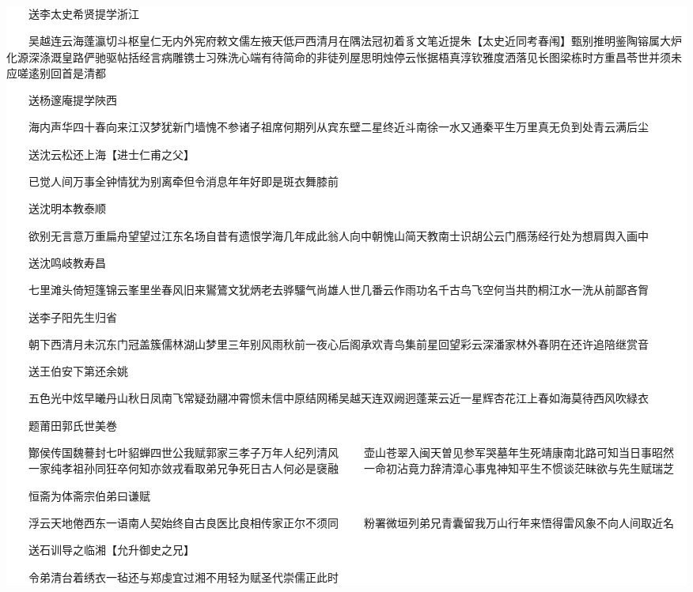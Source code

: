 　　送李太史希贤提学浙江

　　吴越连云海蓬瀛切斗枢皇仁无内外宪府敕文儒左掖天低戸西清月在隅法冠初着豸文笔近提朱【太史近同考春闱】甄别推明鉴陶镕属大炉化源深涤溉皇路俨驰驱帖括经言病雕镌士习殊洗心端有待简命的非徒列屋思明烛停云怅据梧真淳钦雅度洒落见长图梁栋时方重昌苓世并须未应嗟逺别回首是清都

　　送杨邃庵提学陜西

　　海内声华四十春向来江汉梦犹新门墙愧不参诸子祖席何期列从宾东壁二星终近斗南徐一水又通秦平生万里真无负到处青云满后尘

　　送沈云松还上海【进士仁甫之父】

　　已觉人间万事全钟情犹为别离牵但令消息年年好即是斑衣舞膝前

　　送沈明本教泰顺

　　欲别无言意万重扁舟望望过江东名场自昔有遗恨学海几年成此翁人向中朝愧山简天教南士识胡公云门鴈荡经行处为想肩舆入画中

　　送沈鸣岐教寿昌

　　七里滩头倚短篷锦云峯里坐春风旧来鸑鷟文犹炳老去骅驑气尚雄人世几番云作雨功名千古鸟飞空何当共酌桐江水一洗从前鄙吝胷

　　送李子阳先生归省

　　朝下西清月未沉东门冠盖簇儒林湖山梦里三年别风雨秋前一夜心后阁承欢青鸟集前星回望彩云深潘家林外春阴在还许追陪继赏音

　　送王伯安下第还余姚

　　五色光中炫早曦丹山秋日凤南飞常疑劲翮冲霄惯未信中原结网稀吴越天连双阙迥蓬莱云近一星辉杏花江上春如海莫待西风吹緑衣

　　题莆田郭氏世美巻

　　酇侯传国魏謩封七叶貂蝉四世公我赋郭家三孝子万年人纪列清风
　　壶山苍翠入闽天曽见参军哭墓年生死靖康南北路可知当日事昭然
　　一家纯孝祖孙同狂卒何知亦敛戎看取弟兄争死日古人何必是襃融
　　一命初沾竟力辞清漳心事鬼神知平生不惯谈茫昧欲与先生赋瑞芝

　　恒斋为体斋宗伯弟曰谦赋

　　浮云天地倦西东一语南人契始终自古良医比良相传家正尔不须同
　　粉署微垣列弟兄青囊留我万山行年来悟得雷风象不向人间取近名

　　送石训导之临湘【允升御史之兄】

　　令弟清台着绣衣一毡还与郑虔宜过湘不用轻为赋圣代崇儒正此时
